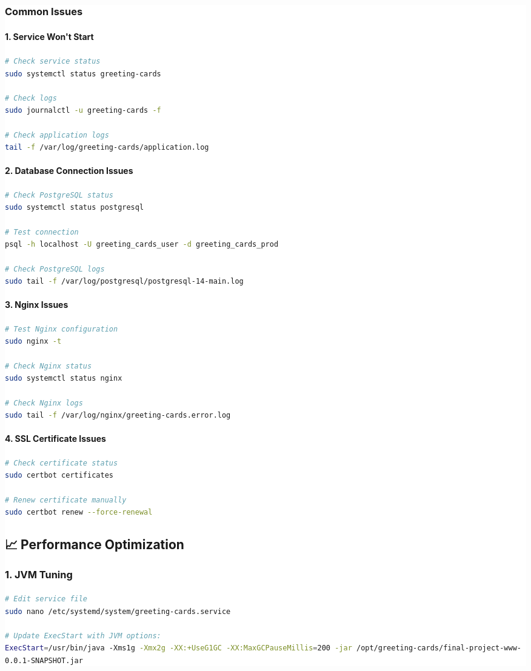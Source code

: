 ### Common Issues

#### 1. Service Won't Start
```bash
# Check service status
sudo systemctl status greeting-cards

# Check logs
sudo journalctl -u greeting-cards -f

# Check application logs
tail -f /var/log/greeting-cards/application.log
```

#### 2. Database Connection Issues
```bash
# Check PostgreSQL status
sudo systemctl status postgresql

# Test connection
psql -h localhost -U greeting_cards_user -d greeting_cards_prod

# Check PostgreSQL logs
sudo tail -f /var/log/postgresql/postgresql-14-main.log
```

#### 3. Nginx Issues
```bash
# Test Nginx configuration
sudo nginx -t

# Check Nginx status
sudo systemctl status nginx

# Check Nginx logs
sudo tail -f /var/log/nginx/greeting-cards.error.log
```

#### 4. SSL Certificate Issues
```bash
# Check certificate status
sudo certbot certificates

# Renew certificate manually
sudo certbot renew --force-renewal
```

## 📈 Performance Optimization

### 1. JVM Tuning
```bash
# Edit service file
sudo nano /etc/systemd/system/greeting-cards.service

# Update ExecStart with JVM options:
ExecStart=/usr/bin/java -Xms1g -Xmx2g -XX:+UseG1GC -XX:MaxGCPauseMillis=200 -jar /opt/greeting-cards/final-project-www-0.0.1-SNAPSHOT.jar
```
